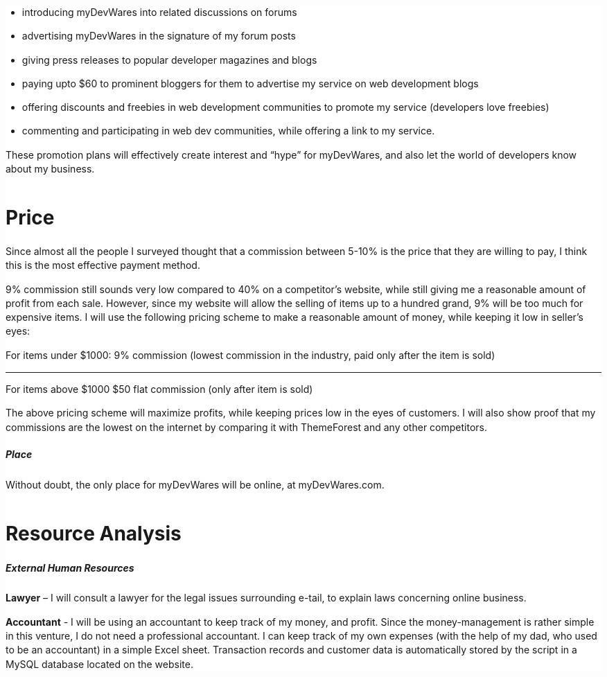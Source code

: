 -   introducing myDevWares into related discussions on forums

-   advertising myDevWares in the signature of my forum posts

-   giving press releases to popular developer magazines and blogs

-   paying upto \$60 to prominent bloggers for them to advertise my
    service on web development blogs

-   offering discounts and freebies in web development communities to
    promote my service (developers love freebies)

-   commenting and participating in web dev communities, while offering
    a link to my service.

These promotion plans will effectively create interest and “hype” for
myDevWares, and also let the world of developers know about my business.

Price
=====

Since almost all the people I surveyed thought that a commission between
5-10% is the price that they are willing to pay, I think this is the
most effective payment method.

9% commission still sounds very low compared to 40% on a competitor’s
website, while still giving me a reasonable amount of profit from each
sale. However, since my website will allow the selling of items up to a
hundred grand, 9% will be too much for expensive items. I will use the
following pricing scheme to make a reasonable amount of money, while
keeping it low in seller’s eyes:

  For items under \$1000:   9% commission (lowest commission in the industry, paid only after the item is sold)
  ------------------------- -------------------------------------------------------------------------------------
  For items above \$1000    \$50 flat commission (only after item is sold)

The above pricing scheme will maximize profits, while keeping prices low
in the eyes of customers. I will also show proof that my commissions are
the lowest on the internet by comparing it with ThemeForest and any
other competitors.

##### Place

Without doubt, the only place for myDevWares will be online, at
myDevWares.com.

Resource Analysis
=================

##### External Human Resources

**Lawyer** – I will consult a lawyer for the legal issues surrounding
e-tail, to explain laws concerning online business.

**Accountant** - I will be using an accountant to keep track of my
money, and profit. Since the money-management is rather simple in this
venture, I do not need a professional accountant. I can keep track of my
own expenses (with the help of my dad, who used to be an accountant) in
a simple Excel sheet. Transaction records and customer data is
automatically stored by the script in a MySQL database located on the
website.

